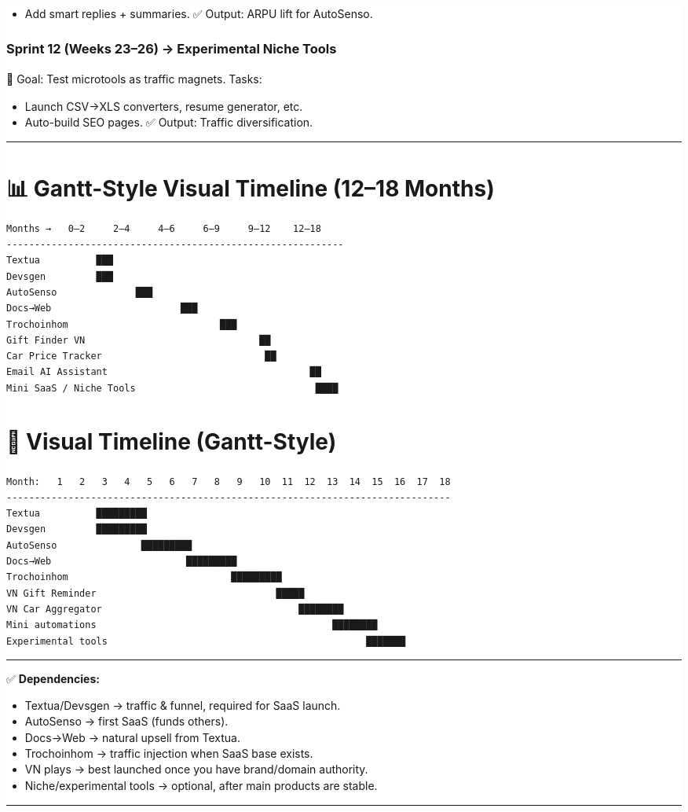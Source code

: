 * Add smart replies + summaries.
  ✅ Output: ARPU lift for AutoSenso.

### Sprint 12 (Weeks 23–26) → Experimental Niche Tools

🎯 Goal: Test microtools as traffic magnets.
Tasks:

* Launch CSV→XLS converters, resume generator, etc.
* Auto-build SEO pages.
  ✅ Output: Traffic diversification.

---

# 📊 Gantt-Style Visual Timeline (12–18 Months)

```
Months →   0–2     2–4     4–6     6–9     9–12    12–18
------------------------------------------------------------
Textua          ███
Devsgen         ███
AutoSenso              ███
Docs→Web                       ███
Trochoinhom                           ███
Gift Finder VN                               ██
Car Price Tracker                             ██
Email AI Assistant                                    ██
Mini SaaS / Niche Tools                                ████
```

# 📅 Visual Timeline (Gantt-Style)

```
Month:   1   2   3   4   5   6   7   8   9   10  11  12  13  14  15  16  17  18
-------------------------------------------------------------------------------
Textua          █████████
Devsgen         █████████
AutoSenso               █████████
Docs→Web                        █████████
Trochoinhom                             █████████
VN Gift Reminder                                █████
VN Car Aggregator                                   ████████
Mini automations                                          ████████
Experimental tools                                              ███████
```

---

✅ **Dependencies:**

* Textua/Devsgen → traffic & funnel, required for SaaS launch.
* AutoSenso → first SaaS (funds others).
* Docs→Web → natural upsell from Textua.
* Trochoinhom → traffic injection when SaaS base exists.
* VN plays → best launched once you have brand/domain authority.
* Niche/experimental tools → optional, after main products are stable.

---